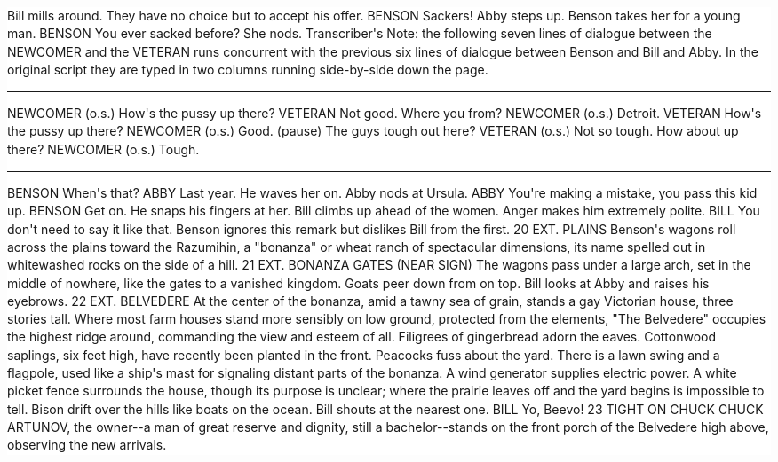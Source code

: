 Bill mills around. They have no choice but to accept his offer.
BENSON
Sackers!
Abby steps up. Benson takes her for a young man.
BENSON
You ever sacked before?
She nods.
Transcriber's Note: the following seven lines of dialogue between the NEWCOMER and the VETERAN runs concurrent with the previous six lines of dialogue between Benson and Bill and Abby. In the original script they are typed in two columns running side-by-side down the page.
*****
NEWCOMER (o.s.)
How's the pussy up there?
VETERAN
Not good. Where you from?
NEWCOMER (o.s.) 
Detroit.
VETERAN
How's the pussy up there?
NEWCOMER (o.s.) 
Good.
(pause)
The guys tough out here?
VETERAN (o.s.)
Not so tough. How about up there?
NEWCOMER (o.s.)
Tough.
*****
BENSON
When's that?
ABBY
Last year.
He waves her on. Abby nods at Ursula.
ABBY
You're making a mistake, you pass this kid up.
BENSON
Get on.
He snaps his fingers at her. Bill climbs up ahead of the women. Anger makes him extremely polite.
BILL
You don't need to say it like that.
Benson ignores this remark but dislikes Bill from the first.
20	EXT. PLAINS
Benson's wagons roll across the plains toward the Razumihin, a "bonanza" or wheat ranch of spectacular dimensions, its name spelled out in whitewashed rocks on the side of a hill.
21	EXT. BONANZA GATES (NEAR SIGN)
The wagons pass under a large arch, set in the middle of nowhere, like the gates to a vanished kingdom. Goats peer down from on top.
Bill looks at Abby and raises his eyebrows.
22	EXT. BELVEDERE
At the center of the bonanza, amid a tawny sea of grain, stands a gay Victorian house, three stories tall. Where most farm houses stand more sensibly on low ground, protected from the elements, "The Belvedere" occupies the highest ridge around, commanding the view and esteem of all.
Filigrees of gingerbread adorn the eaves. Cottonwood saplings, six feet high, have recently been planted in the front. Peacocks fuss about the yard. There is a lawn swing and a flagpole, used like a ship's mast for signaling distant parts of the bonanza. A wind generator supplies electric power.
A white picket fence surrounds the house, though its purpose is unclear; where the prairie leaves off and the yard begins is impossible to tell.
Bison drift over the hills like boats on the ocean. Bill shouts at the nearest one.
BILL
Yo, Beevo!
23	TIGHT ON CHUCK
CHUCK ARTUNOV, the owner--a man of great reserve and dignity, still a bachelor--stands on the front porch of the Belvedere high above, observing the new arrivals.